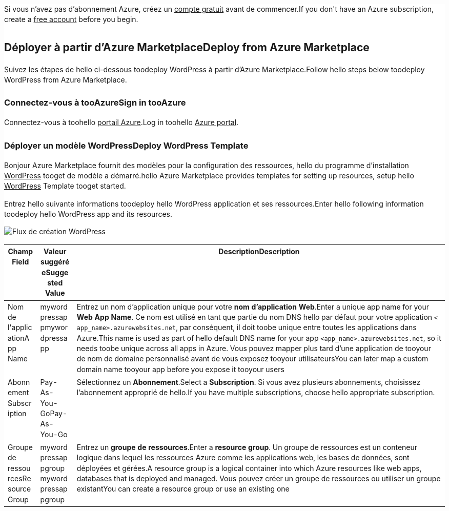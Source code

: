 <span data-ttu-id="a0a2f-109">Si vous n’avez pas d’abonnement Azure, créez un [compte gratuit](https://azure.microsoft.com/free/?WT.mc_id=A261C142F) avant de commencer.</span><span class="sxs-lookup"><span data-stu-id="a0a2f-109">If you don't have an Azure subscription, create a [free account](https://azure.microsoft.com/free/?WT.mc_id=A261C142F) before you begin.</span></span>

## <a name="deploy-from-azure-marketplace"></a><span data-ttu-id="a0a2f-110">Déployer à partir d’Azure Marketplace</span><span class="sxs-lookup"><span data-stu-id="a0a2f-110">Deploy from Azure Marketplace</span></span>
<span data-ttu-id="a0a2f-111">Suivez les étapes de hello ci-dessous toodeploy WordPress à partir d’Azure Marketplace.</span><span class="sxs-lookup"><span data-stu-id="a0a2f-111">Follow hello steps below toodeploy WordPress from Azure Marketplace.</span></span>

### <a name="sign-in-tooazure"></a><span data-ttu-id="a0a2f-112">Connectez-vous à tooAzure</span><span class="sxs-lookup"><span data-stu-id="a0a2f-112">Sign in tooAzure</span></span>
<span data-ttu-id="a0a2f-113">Connectez-vous à toohello [portail Azure](https://portal.azure.com).</span><span class="sxs-lookup"><span data-stu-id="a0a2f-113">Log in toohello [Azure portal](https://portal.azure.com).</span></span>

### <a name="deploy-wordpress-template"></a><span data-ttu-id="a0a2f-114">Déployer un modèle WordPress</span><span class="sxs-lookup"><span data-stu-id="a0a2f-114">Deploy WordPress Template</span></span>
<span data-ttu-id="a0a2f-115">Bonjour Azure Marketplace fournit des modèles pour la configuration des ressources, hello du programme d’installation [WordPress](https://portal.azure.com/#create/WordPress.WordPress) tooget de modèle a démarré.</span><span class="sxs-lookup"><span data-stu-id="a0a2f-115">hello Azure Marketplace provides templates for setting up resources, setup hello [WordPress](https://portal.azure.com/#create/WordPress.WordPress) Template tooget started.</span></span>
   
<span data-ttu-id="a0a2f-116">Entrez hello suivante informations toodeploy hello WordPress application et ses ressources.</span><span class="sxs-lookup"><span data-stu-id="a0a2f-116">Enter hello following information toodeploy hello WordPress app and its resources.</span></span>

  ![Flux de création WordPress](./media/app-service-web-create-web-app-from-marketplace/wordpress-portal-create.png)


| <span data-ttu-id="a0a2f-118">Champ</span><span class="sxs-lookup"><span data-stu-id="a0a2f-118">Field</span></span>         | <span data-ttu-id="a0a2f-119">Valeur suggérée</span><span class="sxs-lookup"><span data-stu-id="a0a2f-119">Suggested Value</span></span>           | <span data-ttu-id="a0a2f-120">Description</span><span class="sxs-lookup"><span data-stu-id="a0a2f-120">Description</span></span>  |
| ------------- |-------------------------|-------------|
| <span data-ttu-id="a0a2f-121">Nom de l'application</span><span class="sxs-lookup"><span data-stu-id="a0a2f-121">App Name</span></span>      | <span data-ttu-id="a0a2f-122">mywordpressapp</span><span class="sxs-lookup"><span data-stu-id="a0a2f-122">mywordpressapp</span></span>          | <span data-ttu-id="a0a2f-123">Entrez un nom d’application unique pour votre **nom d’application Web**.</span><span class="sxs-lookup"><span data-stu-id="a0a2f-123">Enter a unique app name for your **Web App Name**.</span></span> <span data-ttu-id="a0a2f-124">Ce nom est utilisé en tant que partie du nom DNS hello par défaut pour votre application `<app_name>.azurewebsites.net`, par conséquent, il doit toobe unique entre toutes les applications dans Azure.</span><span class="sxs-lookup"><span data-stu-id="a0a2f-124">This name is used as part of hello default DNS name for your app `<app_name>.azurewebsites.net`, so it needs toobe unique across all apps in Azure.</span></span> <span data-ttu-id="a0a2f-125">Vous pouvez mapper plus tard d’une application de tooyour de nom de domaine personnalisé avant de vous exposez tooyour utilisateurs</span><span class="sxs-lookup"><span data-stu-id="a0a2f-125">You can later map a custom domain name tooyour app before you expose it tooyour users</span></span> |
| <span data-ttu-id="a0a2f-126">Abonnement</span><span class="sxs-lookup"><span data-stu-id="a0a2f-126">Subscription</span></span>  | <span data-ttu-id="a0a2f-127">Pay-As-You-Go</span><span class="sxs-lookup"><span data-stu-id="a0a2f-127">Pay-As-You-Go</span></span>             | <span data-ttu-id="a0a2f-128">Sélectionnez un **Abonnement**.</span><span class="sxs-lookup"><span data-stu-id="a0a2f-128">Select a **Subscription**.</span></span> <span data-ttu-id="a0a2f-129">Si vous avez plusieurs abonnements, choisissez l’abonnement approprié de hello.</span><span class="sxs-lookup"><span data-stu-id="a0a2f-129">If you have multiple subscriptions, choose hello appropriate subscription.</span></span> |
| <span data-ttu-id="a0a2f-130">Groupe de ressources</span><span class="sxs-lookup"><span data-stu-id="a0a2f-130">Resource Group</span></span>| <span data-ttu-id="a0a2f-131">mywordpressappgroup</span><span class="sxs-lookup"><span data-stu-id="a0a2f-131">mywordpressappgroup</span></span>                 |    <span data-ttu-id="a0a2f-132">Entrez un **groupe de ressources**.</span><span class="sxs-lookup"><span data-stu-id="a0a2f-132">Enter a **resource group**.</span></span> <span data-ttu-id="a0a2f-133">Un groupe de ressources est un conteneur logique dans lequel les ressources Azure comme les applications web, les bases de données, sont déployées et gérées.</span><span class="sxs-lookup"><span data-stu-id="a0a2f-133">A resource group is a logical container into which Azure resources like web apps, databases that is deployed and managed.</span></span> <span data-ttu-id="a0a2f-134">Vous pouvez créer un groupe de ressources ou utiliser un groupe existant</span><span class="sxs-lookup"><span data-stu-id="a0a2f-134">You can create a resource group or use an existing one</span></span> |
